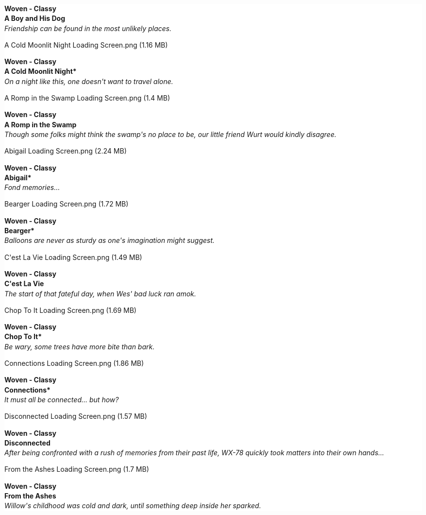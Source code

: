 **Woven - Classy  
A Boy and His Dog**  
*Friendship can be found in the most unlikely places.*

A Cold Moonlit Night Loading Screen.png (1.16 MB)

**Woven - Classy  
A Cold Moonlit Night\***  
*On a night like this, one doesn't want to travel alone.*

A Romp in the Swamp Loading Screen.png (1.4 MB)

**Woven - Classy  
A Romp in the Swamp**  
*Though some folks might think the swamp's no place to be, our little friend Wurt would kindly disagree.*

Abigail Loading Screen.png (2.24 MB)

**Woven - Classy  
Abigail\***  
*Fond memories...*

Bearger Loading Screen.png (1.72 MB)

**Woven - Classy  
Bearger\***  
*Balloons are never as sturdy as one's imagination might suggest.*

C'est La Vie Loading Screen.png (1.49 MB)

**Woven - Classy  
C'est La Vie**  
*The start of that fateful day, when Wes' bad luck ran amok.*

Chop To It Loading Screen.png (1.69 MB)

**Woven - Classy  
Chop To It\***  
*Be wary, some trees have more bite than bark.*

Connections Loading Screen.png (1.86 MB)

**Woven - Classy  
Connections\***  
*It must all be connected... but how?*

Disconnected Loading Screen.png (1.57 MB)

**Woven - Classy  
Disconnected**  
*After being confronted with a rush of memories from their past life, WX-78 quickly took matters into their own hands...*

From the Ashes Loading Screen.png (1.7 MB)

**Woven - Classy  
From the Ashes**  
*Willow's childhood was cold and dark, until something deep inside her sparked.*
